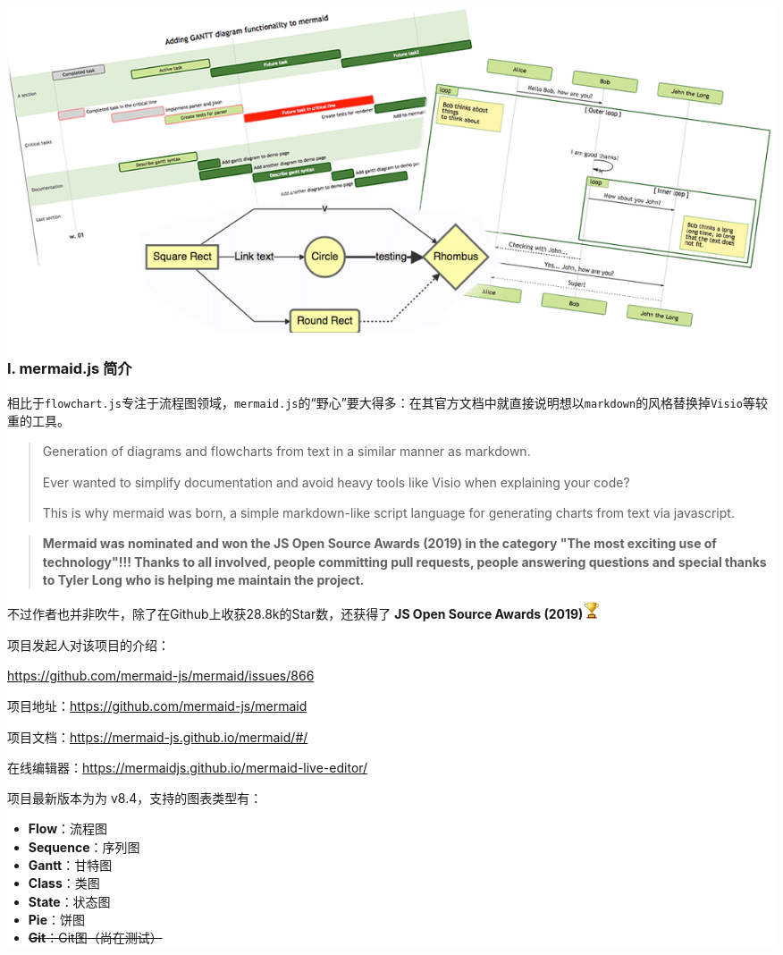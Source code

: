 ![banner](img/header.png)

### Ⅰ. mermaid.js 简介

相比于`flowchart.js`专注于流程图领域，`mermaid.js`的“野心”要大得多：在其官方文档中就直接说明想以`markdown`的风格替换掉`Visio`等较重的工具。

>Generation of diagrams and flowcharts from text in a similar manner as markdown.
>
>Ever wanted to simplify documentation and avoid heavy tools like Visio when explaining your code?
>
>This is why mermaid was born, a simple markdown-like script language for generating charts from text via javascript.

> **Mermaid was nominated and won the JS Open Source Awards (2019) in the category "The most exciting use of technology"!!! Thanks to all involved, people committing pull requests, people answering questions and special thanks to Tyler Long who is helping me maintain the project.**

不过作者也并非吹牛，除了在Github上收获28.8k的Star数，还获得了 **JS Open Source Awards (2019)**<img src="img/1f3c6.png" alt="trophy" style="zoom:30%;" />

项目发起人对该项目的介绍：

https://github.com/mermaid-js/mermaid/issues/866

项目地址：https://github.com/mermaid-js/mermaid

项目文档：https://mermaid-js.github.io/mermaid/#/

在线编辑器：https://mermaidjs.github.io/mermaid-live-editor/

项目最新版本为为 v8.4，支持的图表类型有：

- **Flow**：流程图
- **Sequence**：序列图
- **Gantt**：甘特图
- **Class**：类图
- **State**：状态图
- **Pie**：饼图
- ~~**Git**：Git图（尚在测试）~~

